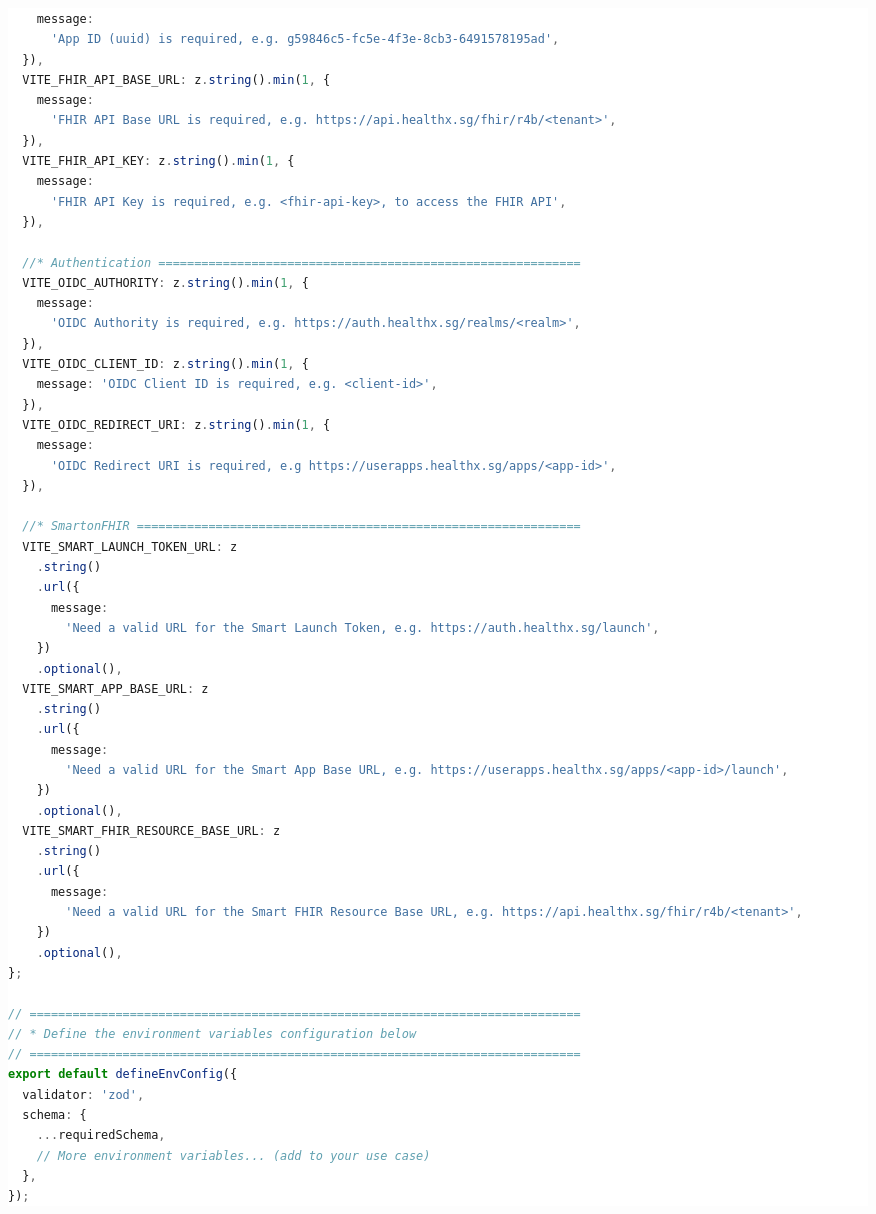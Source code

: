 ```typescript
    message:
      'App ID (uuid) is required, e.g. g59846c5-fc5e-4f3e-8cb3-6491578195ad',
  }),
  VITE_FHIR_API_BASE_URL: z.string().min(1, {
    message:
      'FHIR API Base URL is required, e.g. https://api.healthx.sg/fhir/r4b/<tenant>',
  }),
  VITE_FHIR_API_KEY: z.string().min(1, {
    message:
      'FHIR API Key is required, e.g. <fhir-api-key>, to access the FHIR API',
  }),

  //* Authentication ===========================================================
  VITE_OIDC_AUTHORITY: z.string().min(1, {
    message:
      'OIDC Authority is required, e.g. https://auth.healthx.sg/realms/<realm>',
  }),
  VITE_OIDC_CLIENT_ID: z.string().min(1, {
    message: 'OIDC Client ID is required, e.g. <client-id>',
  }),
  VITE_OIDC_REDIRECT_URI: z.string().min(1, {
    message:
      'OIDC Redirect URI is required, e.g https://userapps.healthx.sg/apps/<app-id>',
  }),

  //* SmartonFHIR ==============================================================
  VITE_SMART_LAUNCH_TOKEN_URL: z
    .string()
    .url({
      message:
        'Need a valid URL for the Smart Launch Token, e.g. https://auth.healthx.sg/launch',
    })
    .optional(),
  VITE_SMART_APP_BASE_URL: z
    .string()
    .url({
      message:
        'Need a valid URL for the Smart App Base URL, e.g. https://userapps.healthx.sg/apps/<app-id>/launch',
    })
    .optional(),
  VITE_SMART_FHIR_RESOURCE_BASE_URL: z
    .string()
    .url({
      message:
        'Need a valid URL for the Smart FHIR Resource Base URL, e.g. https://api.healthx.sg/fhir/r4b/<tenant>',
    })
    .optional(),
};

// =============================================================================
// * Define the environment variables configuration below
// =============================================================================
export default defineEnvConfig({
  validator: 'zod',
  schema: {
    ...requiredSchema,
    // More environment variables... (add to your use case)
  },
});
```

